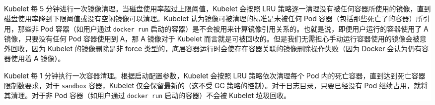 Kubelet 每 5 分钟进行一次镜像清理。当磁盘使用率超过上限阈值，Kubelet 会按照 LRU 策略逐一清理没有被任何容器所使用的镜像，直到磁盘使用率降到下限阈值或没有空闲镜像可以清理。Kubelet 认为镜像可被清理的标准是未被任何 Pod 容器（包括那些死亡了的容器）所引用，那些非 Pod 容器（如用户通过 `docker run` 启动的容器）是不会被用来计算镜像引用关系的。也就是说，即便用户运行的容器使用了 A 镜像，只要没有任何 Pod 容器使用到 A，那 A 镜像对于 Kubelet 而言就是可被回收的。但是我们无需担心手动运行容器使用的镜像会被意外回收，因为 Kubelet 的镜像删除是非 force 类型的，底层容器运行时会使存在容器关联的镜像删除操作失败（因为 Docker 会认为仍有容器使用着 A 镜像）。

Kubelet 每 1 分钟执行一次容器清理。根据启动配置参数，Kubelet 会按照 LRU 策略依次清理每个 Pod 内的死亡容器，直到达到死亡容器限制数要求，对于 `sandbox` 容器，Kubelet 仅会保留最新的（这不受 GC 策略的控制）。对于日志目录，只要已经没有 Pod 继续占用，就将其清理。对于非 Pod 容器（如用户通过 `docker run` 启动的容器）不会被 Kubelet 垃圾回收。
